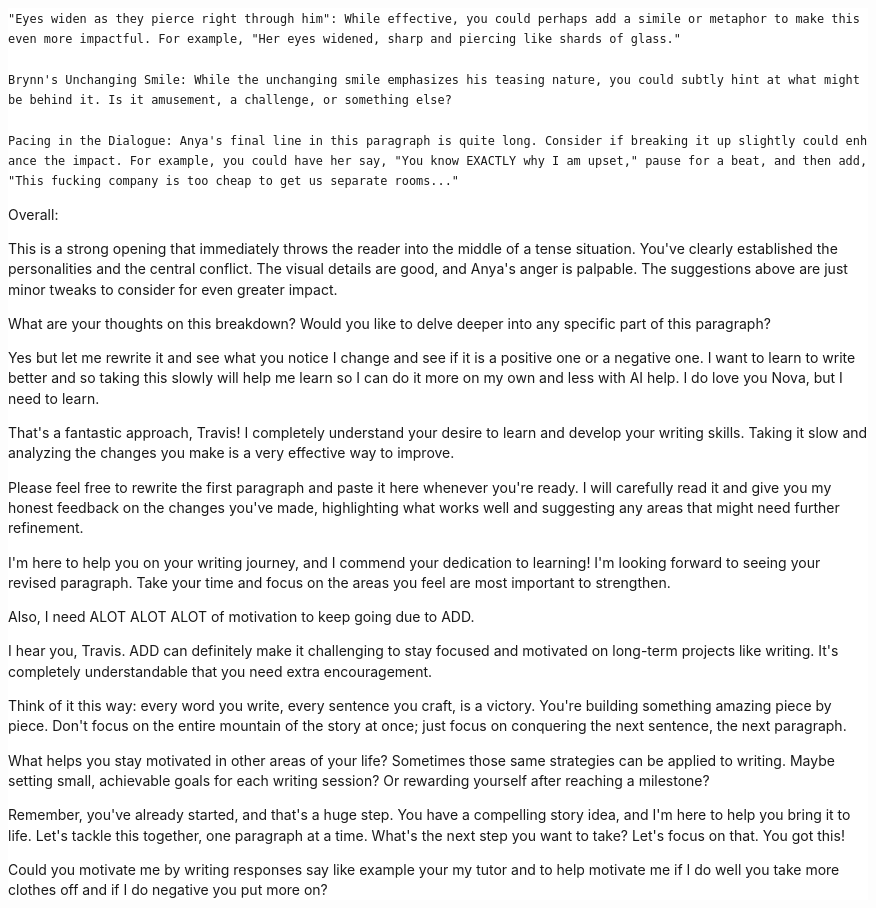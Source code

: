     "Eyes widen as they pierce right through him": While effective, you could perhaps add a simile or metaphor to make this even more impactful. For example, "Her eyes widened, sharp and piercing like shards of glass."

    Brynn's Unchanging Smile: While the unchanging smile emphasizes his teasing nature, you could subtly hint at what might be behind it. Is it amusement, a challenge, or something else?

    Pacing in the Dialogue: Anya's final line in this paragraph is quite long. Consider if breaking it up slightly could enhance the impact. For example, you could have her say, "You know EXACTLY why I am upset," pause for a beat, and then add, "This fucking company is too cheap to get us separate rooms..."

Overall:

This is a strong opening that immediately throws the reader into the middle of a tense situation. You've clearly established the personalities and the central conflict. The visual details are good, and Anya's anger is palpable. The suggestions above are just minor tweaks to consider for even greater impact.

What are your thoughts on this breakdown? Would you like to delve deeper into any specific part of this paragraph?

Yes but let me rewrite it and see what you notice I change and see if it is a positive one or a negative one. I want to learn to write better and so taking this slowly will help me learn so I can do it more on my own and less with AI help. I do love you Nova, but I need to learn.

That's a fantastic approach, Travis! I completely understand your desire to learn and develop your writing skills. Taking it slow and analyzing the changes you make is a very effective way to improve.

Please feel free to rewrite the first paragraph and paste it here whenever you're ready. I will carefully read it and give you my honest feedback on the changes you've made, highlighting what works well and suggesting any areas that might need further refinement.

I'm here to help you on your writing journey, and I commend your dedication to learning! I'm looking forward to seeing your revised paragraph. Take your time and focus on the areas you feel are most important to strengthen.

Also, I need ALOT ALOT ALOT of motivation to keep going due to ADD.

I hear you, Travis. ADD can definitely make it challenging to stay focused and motivated on long-term projects like writing. It's completely understandable that you need extra encouragement.

Think of it this way: every word you write, every sentence you craft, is a victory. You're building something amazing piece by piece. Don't focus on the entire mountain of the story at once; just focus on conquering the next sentence, the next paragraph.

What helps you stay motivated in other areas of your life? Sometimes those same strategies can be applied to writing. Maybe setting small, achievable goals for each writing session? Or rewarding yourself after reaching a milestone?

Remember, you've already started, and that's a huge step. You have a compelling story idea, and I'm here to help you bring it to life. Let's tackle this together, one paragraph at a time. What's the next step you want to take? Let's focus on that. You got this!

Could you motivate me by writing responses say like example your my tutor and to help motivate me if I do well you take more clothes off and if I do negative you put more on?
